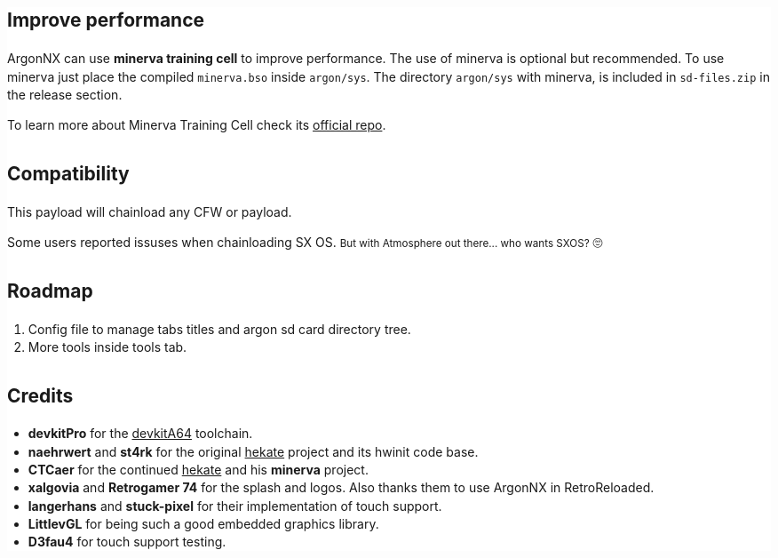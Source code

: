 ## Improve performance

ArgonNX can use **minerva training cell** to improve performance.
The use of minerva is optional but recommended. To use minerva just place the compiled `minerva.bso` inside `argon/sys`. The directory `argon/sys` with minerva, is included in `sd-files.zip` in the release section.

To learn more about Minerva Training Cell check its [official repo](https://github.com/CTCaer/minerva_tc).

## Compatibility

This payload will chainload any CFW or payload. 

Some users reported issuses when chainloading SX OS. <small>But with Atmosphere out there... who wants SXOS?</small> 🙄

## Roadmap

1. Config file to manage tabs titles and argon sd card directory tree.
2. More tools inside tools tab.

## Credits

* __devkitPro__ for the [devkitA64](https://devkitpro.org/) toolchain.
* __naehrwert__ and __st4rk__ for the original [hekate](https://github.com/nwert/hekate) project and its hwinit code base.
* __CTCaer__ for the continued [hekate](https://github.com/CTCaer/hekate) and his **minerva** project.
* __xalgovia__ and __Retrogamer 74__ for the splash and logos. Also thanks them to use ArgonNX in RetroReloaded.
* __langerhans__ and  __stuck-pixel__ for their implementation of touch support.
* __LittlevGL__ for being such a good embedded graphics library.
* __D3fau4__ for touch support testing.

